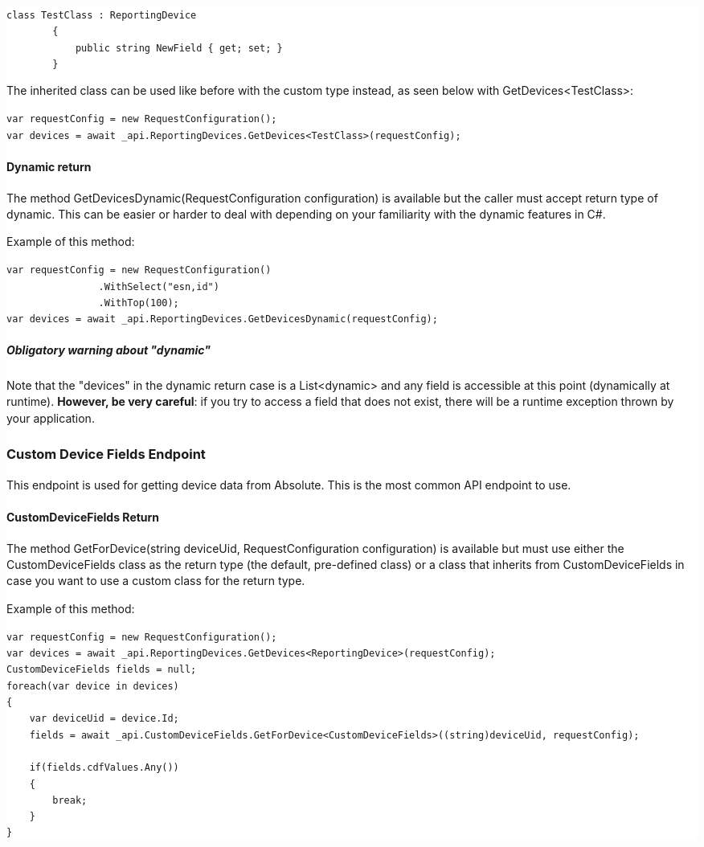 

    class TestClass : ReportingDevice
            {
                public string NewField { get; set; }
            }

The inherited class can be used like before with the custom type instead, as seen below with GetDevices\<TestClass\>:

    var requestConfig = new RequestConfiguration();
    var devices = await _api.ReportingDevices.GetDevices<TestClass>(requestConfig);

#### Dynamic return
The method GetDevicesDynamic(RequestConfiguration configuration) is available but the caller must accept return type of dynamic. This can be easier or harder to deal with depending on your familiarity with the dynamic features in C#.

Example of this method:

    var requestConfig = new RequestConfiguration()
                    .WithSelect("esn,id")
                    .WithTop(100);
    var devices = await _api.ReportingDevices.GetDevicesDynamic(requestConfig);

##### Obligatory warning about "dynamic"
Note that the "devices" in the dynamic return case is a List\<dynamic\> and any field is accessible at this point (dynamically at runtime). **However, be very careful**: if you try to access a field that does not exist, there will be a runtime exception thrown by your application.


### Custom Device Fields Endpoint

This endpoint is used for getting device data from Absolute. This is the most common API endpoint to use.

#### CustomDeviceFields Return
The method GetForDevice<T>(string deviceUid, RequestConfiguration configuration) is available but must use either the CustomDeviceFields class as the return type (the default, pre-defined class) or a class that inherits from CustomDeviceFields in case you want to use a custom class for the return type.

Example of this method:

    var requestConfig = new RequestConfiguration();
    var devices = await _api.ReportingDevices.GetDevices<ReportingDevice>(requestConfig);
    CustomDeviceFields fields = null;
    foreach(var device in devices)
    {
    	var deviceUid = device.Id;                    
    	fields = await _api.CustomDeviceFields.GetForDevice<CustomDeviceFields>((string)deviceUid, requestConfig);
    
    	if(fields.cdfValues.Any())
    	{
    		break;
    	}
    }

